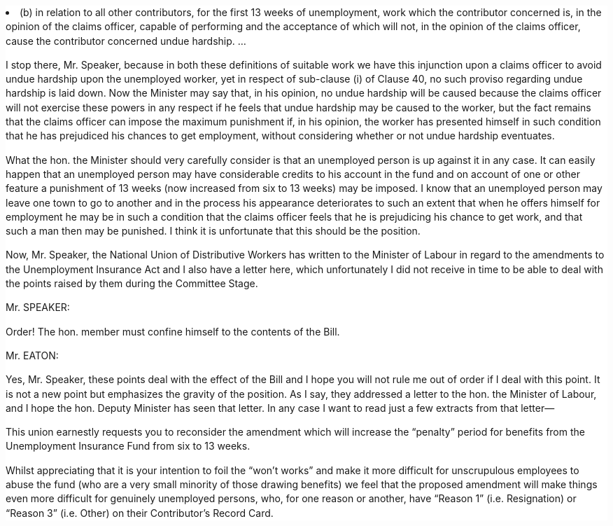 <li>(b) in relation to all other contributors, for the first 13 weeks of unemployment, work which the contributor concerned is, in the opinion of the claims officer, capable of performing and the acceptance of which will not, in the opinion of the claims officer, cause the contributor concerned undue hardship. &#x2026;</li>

</ol>

<p>I stop there, Mr. Speaker, because in both these definitions of suitable work we have this injunction upon a claims officer to avoid undue hardship upon the unemployed worker, yet in respect of sub-clause (i) of Clause 40, no such proviso regarding undue hardship is laid down. Now the Minister may say that, in his opinion, no undue hardship will be caused because the claims officer will not exercise these powers in any respect if he feels that undue hardship may be caused to the worker, but the fact remains that the claims officer can impose the maximum punishment if, in his opinion, the worker has presented himself in such condition that he has prejudiced his chances to get employment, without considering whether or not undue hardship eventuates.</p>

<p>What the hon. the Minister should very carefully consider is that an unemployed person is up against it in any case. It can easily happen that an unemployed person may have considerable credits to his account in the fund and on account of one or other feature a punishment of 13 weeks (now increased from six to 13 weeks) may be imposed. I know that an unemployed person may leave one town to go to another and in the process his appearance deteriorates to such an extent that when he offers himself for employment he may be in such a condition that the claims officer feels that he is prejudicing his chance to get work, and that such a man then may be punished. I think it is unfortunate that this should be the position.</p>

<p>Now, Mr. Speaker, the National Union of Distributive Workers has written to the Minister of Labour in regard to the amendments to the Unemployment Insurance Act and I also have a letter here, which unfortunately I did not receive in time to be able to deal with the points raised by them during the Committee Stage.</p>

</speech>

<speech by="#speaker">

<from>Mr. <person refersTo="hansard_za">SPEAKER</person>:</from>

<p>Order! The hon. member must confine himself to the contents of the Bill.</p>

</speech>

<speech by="#eaton">

<from>Mr. <person refersTo="hansard_za">EATON</person>:</from>

<p>Yes, Mr. Speaker, these points deal with the effect of the Bill and I hope you will not rule me out of order if I deal with this point. It is not a new point but emphasizes the gravity of the position. As I say, they addressed a letter to the hon. the Minister of Labour, and I hope the hon. Deputy Minister has seen that letter. In any case I want to read just a few extracts from that letter&#x2014;</p>

<block name="quote">This union earnestly requests you to reconsider the amendment which will increase the &#x201C;penalty&#x201D; period for benefits from the Unemployment Insurance Fund from six to 13 weeks.</block>

<block name="quote">Whilst appreciating that it is your intention to foil the &#x201C;won&#x2019;t works&#x201D; and make it more difficult for unscrupulous employees to abuse the fund (who are a very small minority of those drawing benefits) we feel that the proposed amendment will make things even more difficult for genuinely unemployed persons, who, for one reason or another, have &#x201C;Reason 1&#x201D; (i.e. Resignation) or &#x201C;Reason 3&#x201D; (i.e. Other) on their Contributor&#x2019;s Record Card.</block>
